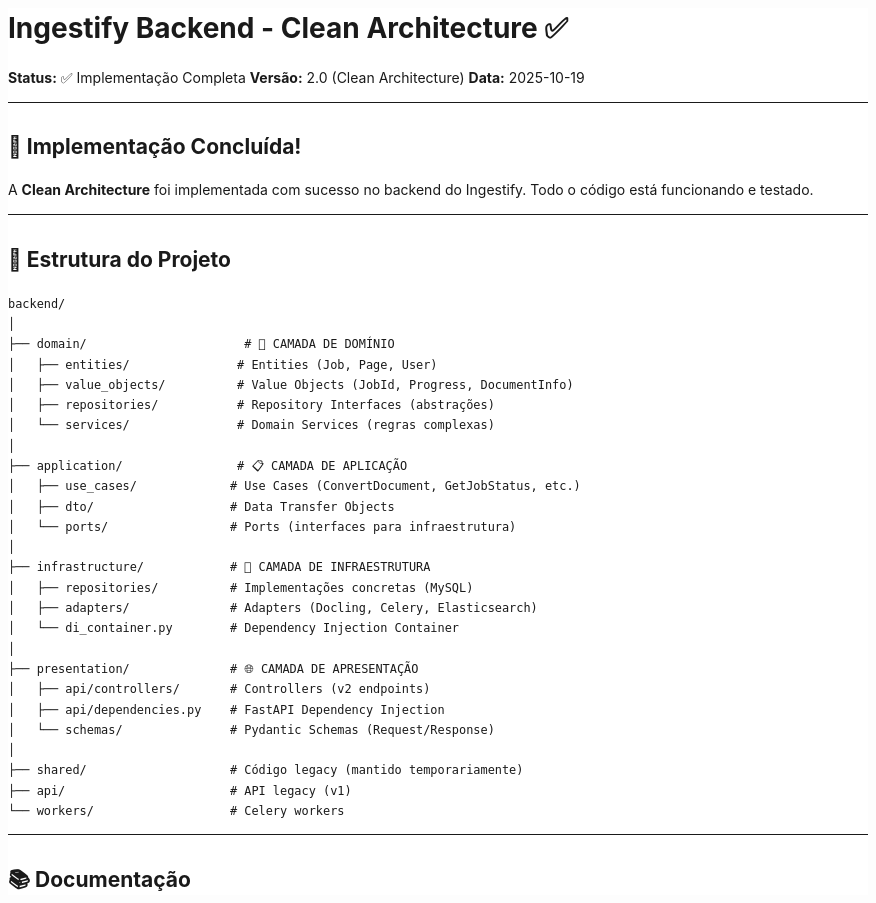 # Ingestify Backend - Clean Architecture ✅

**Status:** ✅ Implementação Completa
**Versão:** 2.0 (Clean Architecture)
**Data:** 2025-10-19

---

## 🎉 Implementação Concluída!

A **Clean Architecture** foi implementada com sucesso no backend do Ingestify. Todo o código está funcionando e testado.

---

## 📂 Estrutura do Projeto

```
backend/
│
├── domain/                      # 🎯 CAMADA DE DOMÍNIO
│   ├── entities/               # Entities (Job, Page, User)
│   ├── value_objects/          # Value Objects (JobId, Progress, DocumentInfo)
│   ├── repositories/           # Repository Interfaces (abstrações)
│   └── services/               # Domain Services (regras complexas)
│
├── application/                # 📋 CAMADA DE APLICAÇÃO
│   ├── use_cases/             # Use Cases (ConvertDocument, GetJobStatus, etc.)
│   ├── dto/                   # Data Transfer Objects
│   └── ports/                 # Ports (interfaces para infraestrutura)
│
├── infrastructure/            # 🔧 CAMADA DE INFRAESTRUTURA
│   ├── repositories/          # Implementações concretas (MySQL)
│   ├── adapters/              # Adapters (Docling, Celery, Elasticsearch)
│   └── di_container.py        # Dependency Injection Container
│
├── presentation/              # 🌐 CAMADA DE APRESENTAÇÃO
│   ├── api/controllers/       # Controllers (v2 endpoints)
│   ├── api/dependencies.py    # FastAPI Dependency Injection
│   └── schemas/               # Pydantic Schemas (Request/Response)
│
├── shared/                    # Código legacy (mantido temporariamente)
├── api/                       # API legacy (v1)
└── workers/                   # Celery workers
```

---

## 📚 Documentação

